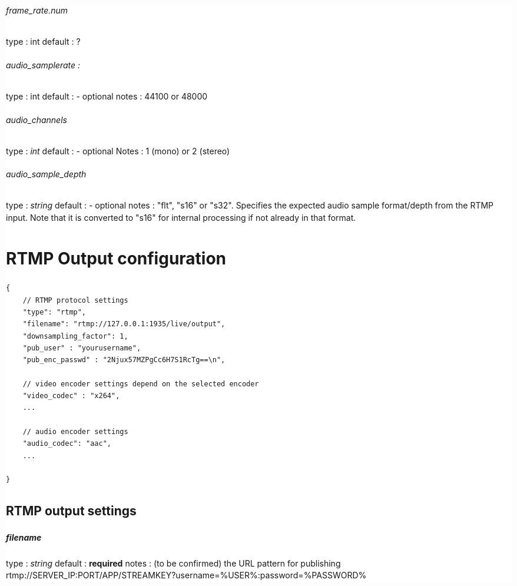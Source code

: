 ###### frame_rate.num
type : int
default : ?

###### audio_samplerate :
type : int
default : - optional
notes : 44100 or 48000

###### audio_channels
type : *int*
default : - optional
Notes :  1 (mono) or 2 (stereo)

###### audio_sample_depth
type : *string*
default : - optional
notes : "flt", "s16" or "s32". Specifies the expected audio sample format/depth from the RTMP input. Note that it is converted to "s16" for internal processing if not already in that format.


# RTMP Output configuration


```
{
 	// RTMP protocol settings
 	"type": "rtmp",
	"filename": "rtmp://127.0.0.1:1935/live/output",
    "downsampling_factor": 1,
    "pub_user" : "yourusername",
    "pub_enc_passwd" : "2Njux57MZPgCc6H7S1RcTg==\n",

	// video encoder settings depend on the selected encoder
	"video_codec" : "x264",
	...

	// audio encoder settings
	"audio_codec": "aac",
    ...

}
```


## RTMP output settings

##### filename
type : *string*
default : **required**
notes : (to be confirmed) the URL pattern for publishing rtmp://SERVER_IP:PORT/APP/STREAMKEY?username=%USER%:password=%PASSWORD%
